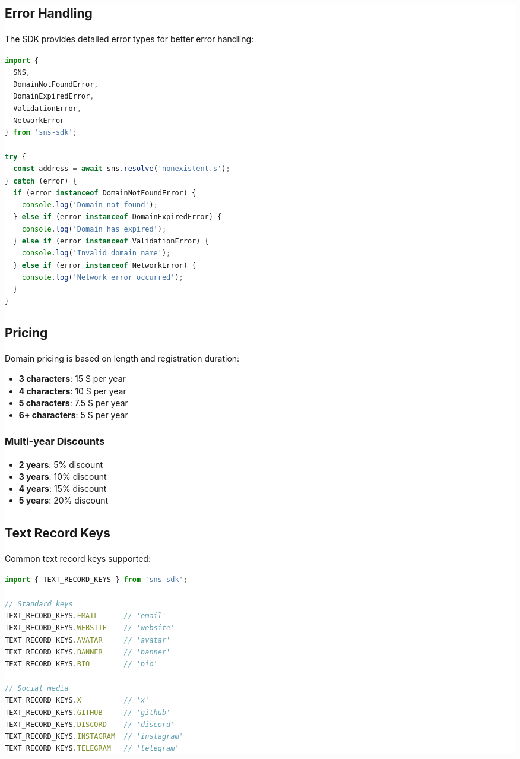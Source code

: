 ## Error Handling

The SDK provides detailed error types for better error handling:

```typescript
import { 
  SNS, 
  DomainNotFoundError, 
  DomainExpiredError,
  ValidationError,
  NetworkError 
} from 'sns-sdk';

try {
  const address = await sns.resolve('nonexistent.s');
} catch (error) {
  if (error instanceof DomainNotFoundError) {
    console.log('Domain not found');
  } else if (error instanceof DomainExpiredError) {
    console.log('Domain has expired');
  } else if (error instanceof ValidationError) {
    console.log('Invalid domain name');
  } else if (error instanceof NetworkError) {
    console.log('Network error occurred');
  }
}
```

## Pricing

Domain pricing is based on length and registration duration:

- **3 characters**: 15 S per year
- **4 characters**: 10 S per year  
- **5 characters**: 7.5 S per year
- **6+ characters**: 5 S per year

### Multi-year Discounts

- **2 years**: 5% discount
- **3 years**: 10% discount
- **4 years**: 15% discount
- **5 years**: 20% discount

## Text Record Keys

Common text record keys supported:

```typescript
import { TEXT_RECORD_KEYS } from 'sns-sdk';

// Standard keys
TEXT_RECORD_KEYS.EMAIL      // 'email'
TEXT_RECORD_KEYS.WEBSITE    // 'website'
TEXT_RECORD_KEYS.AVATAR     // 'avatar'
TEXT_RECORD_KEYS.BANNER     // 'banner'
TEXT_RECORD_KEYS.BIO        // 'bio'

// Social media
TEXT_RECORD_KEYS.X          // 'x'
TEXT_RECORD_KEYS.GITHUB     // 'github'
TEXT_RECORD_KEYS.DISCORD    // 'discord'
TEXT_RECORD_KEYS.INSTAGRAM  // 'instagram'
TEXT_RECORD_KEYS.TELEGRAM   // 'telegram'
```